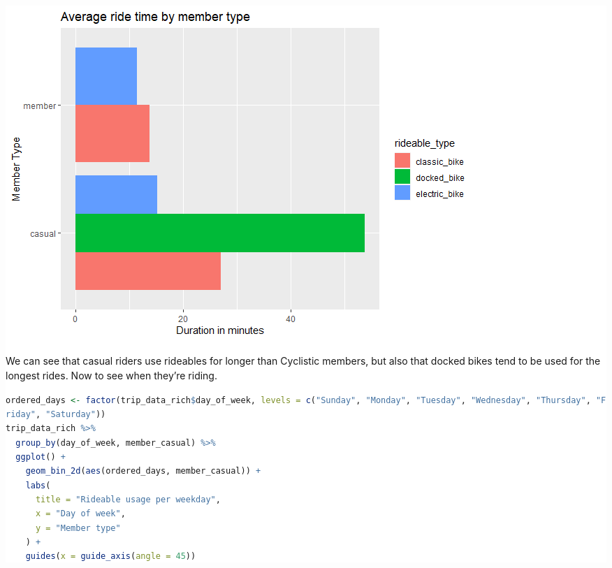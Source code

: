 ![](case-study-1_files/figure-gfm/unnamed-chunk-9-1.png)

We can see that casual riders use rideables for longer than Cyclistic
members, but also that docked bikes tend to be used for the longest
rides. Now to see when they’re riding.

``` r
ordered_days <- factor(trip_data_rich$day_of_week, levels = c("Sunday", "Monday", "Tuesday", "Wednesday", "Thursday", "Friday", "Saturday"))
trip_data_rich %>%
  group_by(day_of_week, member_casual) %>%
  ggplot() +
    geom_bin_2d(aes(ordered_days, member_casual)) +
    labs(
      title = "Rideable usage per weekday",
      x = "Day of week",
      y = "Member type"
    ) +
    guides(x = guide_axis(angle = 45))
```
